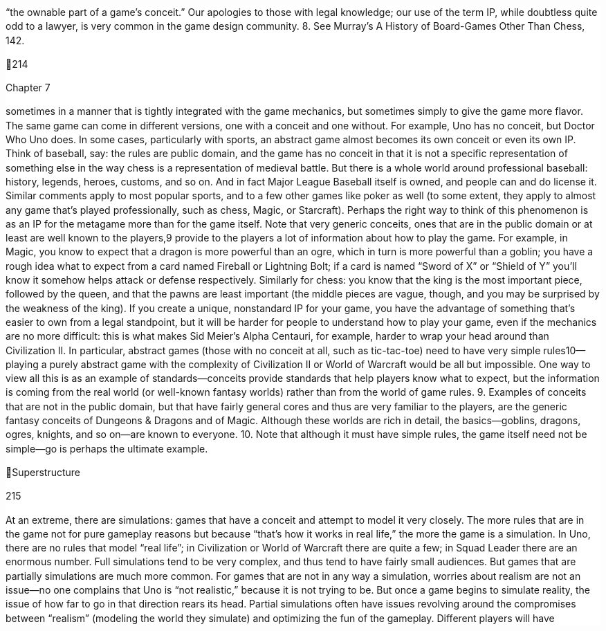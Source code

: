 “the ownable part of a game’s conceit.” Our apologies to those with legal knowledge; our use of
the term IP, while doubtless quite odd to a lawyer, is very common in the game design
community.
8. See Murray’s A History of Board-Games Other Than Chess, 142.

214

Chapter 7

sometimes in a manner that is tightly integrated with the game mechanics, but sometimes simply to give the game more flavor.
The same game can come in different versions, one with a conceit and one without.
For example, Uno has no conceit, but Doctor Who Uno does.
In some cases, particularly with sports, an abstract game almost becomes its own
conceit or even its own IP. Think of baseball, say: the rules are public domain, and
the game has no conceit in that it is not a specific representation of something else
in the way chess is a representation of medieval battle. But there is a whole world
around professional baseball: history, legends, heroes, customs, and so on. And in fact
Major League Baseball itself is owned, and people can and do license it. Similar comments apply to most popular sports, and to a few other games like poker as well (to
some extent, they apply to almost any game that’s played professionally, such as chess,
Magic, or Starcraft). Perhaps the right way to think of this phenomenon is as an IP for
the metagame more than for the game itself.
Note that very generic conceits, ones that are in the public domain or at least are
well known to the players,9 provide to the players a lot of information about how to
play the game. For example, in Magic, you know to expect that a dragon is more
powerful than an ogre, which in turn is more powerful than a goblin; you have a
rough idea what to expect from a card named Fireball or Lightning Bolt; if a card is
named “Sword of X” or “Shield of Y” you’ll know it somehow helps attack or defense
respectively. Similarly for chess: you know that the king is the most important piece,
followed by the queen, and that the pawns are least important (the middle pieces are
vague, though, and you may be surprised by the weakness of the king). If you create
a unique, nonstandard IP for your game, you have the advantage of something that’s
easier to own from a legal standpoint, but it will be harder for people to understand
how to play your game, even if the mechanics are no more difficult: this is what makes
Sid Meier’s Alpha Centauri, for example, harder to wrap your head around than Civilization II. In particular, abstract games (those with no conceit at all, such as tic-tac-toe)
need to have very simple rules10—playing a purely abstract game with the complexity
of Civilization II or World of Warcraft would be all but impossible. One way to view all
this is as an example of standards—conceits provide standards that help players know
what to expect, but the information is coming from the real world (or well-known
fantasy worlds) rather than from the world of game rules.
9. Examples of conceits that are not in the public domain, but that have fairly general cores and
thus are very familiar to the players, are the generic fantasy conceits of Dungeons & Dragons and
of Magic. Although these worlds are rich in detail, the basics—goblins, dragons, ogres, knights,
and so on—are known to everyone.
10. Note that although it must have simple rules, the game itself need not be simple—go is
perhaps the ultimate example.

Superstructure

215

At an extreme, there are simulations: games that have a conceit and attempt to
model it very closely. The more rules that are in the game not for pure gameplay
reasons but because “that’s how it works in real life,” the more the game is a simulation. In Uno, there are no rules that model “real life”; in Civilization or World of Warcraft
there are quite a few; in Squad Leader there are an enormous number. Full simulations
tend to be very complex, and thus tend to have fairly small audiences. But games that
are partially simulations are much more common. For games that are not in any way
a simulation, worries about realism are not an issue—no one complains that Uno is
“not realistic,” because it is not trying to be. But once a game begins to simulate reality,
the issue of how far to go in that direction rears its head. Partial simulations often
have issues revolving around the compromises between “realism” (modeling the world
they simulate) and optimizing the fun of the gameplay. Different players will have